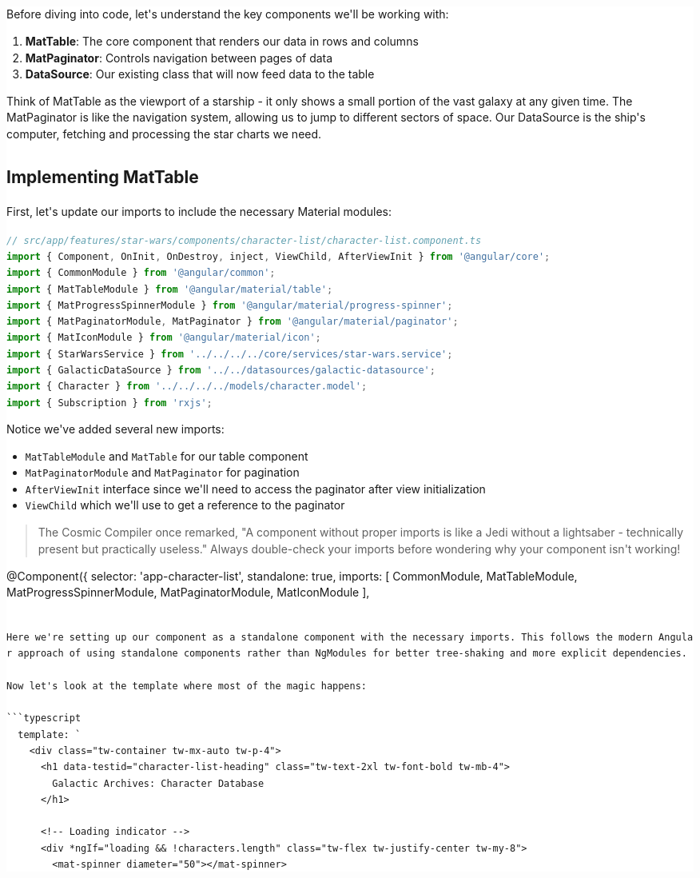 Before diving into code, let's understand the key components we'll be working with:

1. **MatTable**: The core component that renders our data in rows and columns
2. **MatPaginator**: Controls navigation between pages of data
3. **DataSource**: Our existing class that will now feed data to the table

Think of MatTable as the viewport of a starship - it only shows a small portion of the vast galaxy at any given time. The MatPaginator is like the navigation system, allowing us to jump to different sectors of space. Our DataSource is the ship's computer, fetching and processing the star charts we need.

## Implementing MatTable

First, let's update our imports to include the necessary Material modules:

```typescript
// src/app/features/star-wars/components/character-list/character-list.component.ts
import { Component, OnInit, OnDestroy, inject, ViewChild, AfterViewInit } from '@angular/core';
import { CommonModule } from '@angular/common';
import { MatTableModule } from '@angular/material/table';
import { MatProgressSpinnerModule } from '@angular/material/progress-spinner';
import { MatPaginatorModule, MatPaginator } from '@angular/material/paginator';
import { MatIconModule } from '@angular/material/icon';
import { StarWarsService } from '../../../../core/services/star-wars.service';
import { GalacticDataSource } from '../../datasources/galactic-datasource';
import { Character } from '../../../../models/character.model';
import { Subscription } from 'rxjs';
```

Notice we've added several new imports:
- `MatTableModule` and `MatTable` for our table component
- `MatPaginatorModule` and `MatPaginator` for pagination
- `AfterViewInit` interface since we'll need to access the paginator after view initialization
- `ViewChild` which we'll use to get a reference to the paginator

> The Cosmic Compiler once remarked, "A component without proper imports is like a Jedi without a lightsaber - technically present but practically useless." Always double-check your imports before wondering why your component isn't working!

@Component({
  selector: 'app-character-list',
  standalone: true,
  imports: [
    CommonModule,
    MatTableModule,
    MatProgressSpinnerModule,
    MatPaginatorModule,
    MatIconModule
  ],
```

Here we're setting up our component as a standalone component with the necessary imports. This follows the modern Angular approach of using standalone components rather than NgModules for better tree-shaking and more explicit dependencies.

Now let's look at the template where most of the magic happens:

```typescript
  template: `
    <div class="tw-container tw-mx-auto tw-p-4">
      <h1 data-testid="character-list-heading" class="tw-text-2xl tw-font-bold tw-mb-4">
        Galactic Archives: Character Database
      </h1>

      <!-- Loading indicator -->
      <div *ngIf="loading && !characters.length" class="tw-flex tw-justify-center tw-my-8">
        <mat-spinner diameter="50"></mat-spinner>
```